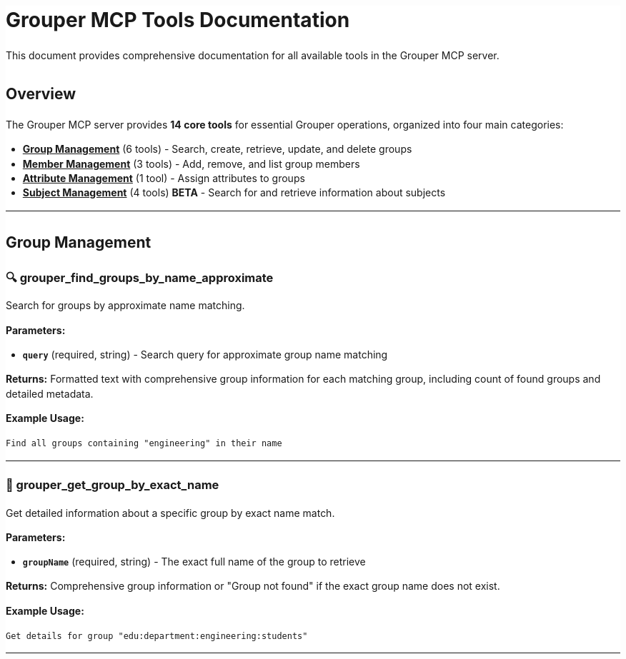 # Grouper MCP Tools Documentation

This document provides comprehensive documentation for all available tools in the Grouper MCP server.

## Overview

The Grouper MCP server provides **14 core tools** for essential Grouper operations, organized into four main categories:

- **[Group Management](#group-management)** (6 tools) - Search, create, retrieve, update, and delete groups
- **[Member Management](#member-management)** (3 tools) - Add, remove, and list group members
- **[Attribute Management](#attribute-management)** (1 tool) - Assign attributes to groups
- **[Subject Management](#subject-management)** (4 tools) **BETA** - Search for and retrieve information about subjects

---

## Group Management

### 🔍 grouper_find_groups_by_name_approximate

Search for groups by approximate name matching.

**Parameters:**
- **`query`** (required, string) - Search query for approximate group name matching

**Returns:** Formatted text with comprehensive group information for each matching group, including count of found groups and detailed metadata.

**Example Usage:**
```
Find all groups containing "engineering" in their name
```

---

### 📄 grouper_get_group_by_exact_name

Get detailed information about a specific group by exact name match.

**Parameters:**
- **`groupName`** (required, string) - The exact full name of the group to retrieve

**Returns:** Comprehensive group information or "Group not found" if the exact group name does not exist.

**Example Usage:**
```
Get details for group "edu:department:engineering:students"
```

---
